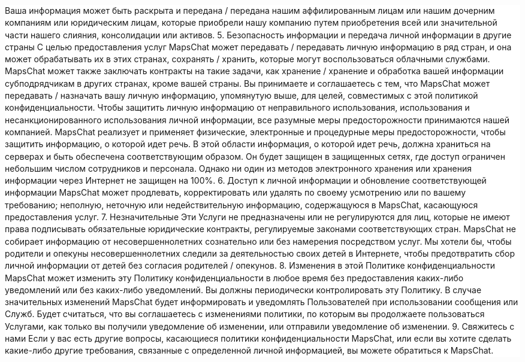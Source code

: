 Ваша информация может быть раскрыта и передана / передана нашим аффилированным лицам или нашим дочерним компаниям или юридическим лицам, которые приобрели нашу компанию путем приобретения всей или значительной части нашего слияния, консолидации или активов.
5. Безопасность информации и передача личной информации в другие страны
С целью предоставления услуг MapsChat может передавать / передавать личную информацию в ряд стран, и она может обрабатывать их в этих странах, сохранять / хранить, которые могут воспользоваться облачными службами. MapsChat может также заключать контракты на такие задачи, как хранение / хранение и обработка вашей информации субподрядчикам в других странах, кроме вашей страны.
Вы принимаете и соглашаетесь с тем, что MapsChat может передавать / назначать вашу личную информацию, упомянутую выше, для целей, совместимых с этой политикой конфиденциальности. Чтобы защитить личную информацию от неправильного использования, использования и несанкционированного использования личной информации, все разумные меры предосторожности принимаются нашей компанией. MapsChat реализует и применяет физические, электронные и процедурные меры предосторожности, чтобы защитить информацию, о которой идет речь. В этой области информация, о которой идет речь, должна храниться на серверах и быть обеспечена соответствующим образом. Он будет защищен в защищенных сетях, где доступ ограничен небольшим числом сотрудников и персонала. Однако ни один из методов электронного хранения или хранения информации через Интернет не защищен на 100%.
6. Доступ к личной информации и обновление соответствующей информации
MapsChat может продлевать, корректировать или удалять по своему усмотрению или по вашему требованию; неполную, неточную или недействительную информацию, содержащуюся в MapsChat, касающуюся предоставления услуг.
7. Незначительные
Эти Услуги не предназначены или не регулируются для лиц, которые не имеют права подписывать обязательные юридические контракты, регулируемые законами соответствующих стран. MapsChat не собирает информацию от несовершеннолетних сознательно или без намерения посредством услуг. Мы хотели бы, чтобы родители и опекуны несовершеннолетних следили за деятельностью своих детей в Интернете, чтобы предотвратить сбор личной информации от детей без согласия родителей / опекунов.
8. Изменения в этой Политике конфиденциальности
MapsChat может изменить эту Политику конфиденциальности в любое время без предоставления каких-либо уведомлений или без каких-либо уведомлений. Вы должны периодически контролировать эту Политику. В случае значительных изменений MapsChat будет информировать и уведомлять Пользователей при использовании сообщения или Служб. Будет считаться, что вы соглашаетесь с изменениями политики, по которым вы продолжаете пользоваться Услугами, как только вы получили уведомление об изменении, или отправили уведомление об изменении.
9. Свяжитесь с нами
Если у вас есть другие вопросы, касающиеся политики конфиденциальности MapsChat, или если вы хотите сделать какие-либо другие требования, связанные с определенной личной информацией, вы можете обратиться к MapsChat.
